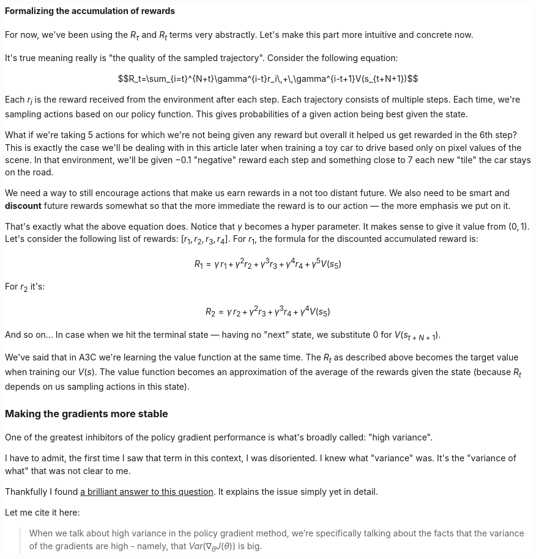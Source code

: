 #### Formalizing the accumulation of rewards

For now, we've been using the $R_\tau$ and $R_t$ terms very abstractly. Let's make this part more intuitive and concrete now.

It's true meaning really is "the quality of the sampled trajectory". Consider the following equation:

$$R_t=\sum_{i=t}^{N+t}\gamma^{i-t}r_i\,+\,\gamma^{i-t+1}V(s_{t+N+1})$$

Each $r_i$ is the reward received from the environment after each step. Each trajectory consists of multiple steps. Each time, we're sampling actions based on our policy function. This gives probabilities of a given action being best given the state.

What if we're taking 5 actions for which we're not being given any reward but overall it helped us get rewarded in the 6th step? This is exactly the case we'll be dealing with in this article later when training a toy car to drive based only on pixel values of the scene. In that environment, we'll be given $-0.1$ "negative" reward each step and something close to $7$ each new "tile" the car stays on the road.

We need a way to still encourage actions that make us earn rewards in a not too distant future. We also need to be smart and **discount** future rewards somewhat so that the more immediate the reward is to our action — the more emphasis we put on it.

That's exactly what the above equation does. Notice that $\gamma$ becomes a hyper parameter. It makes sense to give it value from $(0, 1)$. Let's consider the following list of rewards: $[r_1, r_2, r_3, r_4]$. For $r_1$, the formula for the discounted accumulated reward is:

$$R_1=\gamma\,r_1\,+\,\gamma^2r_2\,+\,\gamma^3r_3\,+\,\gamma^4r_4\,+\,\gamma^5V(s_5)$$

For $r_2$ it's:

$$R_2=\gamma\,r_2\,+\,\gamma^2r_3\,+\,\gamma^3r_4\,+\,\gamma^4V(s_5)$$

And so on... In case when we hit the terminal state — having no "next" state, we substitute $0$ for $V(s_{t+N+1})$.

We've said that in A3C we're learning the value function at the same time. The $R_t$ as described above becomes the target value when training our $V(s)$. The value function becomes an approximation of the average of the rewards given the state (because $R_t$ depends on us sampling actions in this state).

### Making the gradients more stable

One of the greatest inhibitors of the policy gradient performance is what's broadly called: "high variance".

I have to admit, the first time I saw that term in this context, I was disoriented. I knew what "variance" was. It's the "variance of what" that was not clear to me.

Thankfully I found [a brilliant answer to this question](https://www.quora.com/Why-does-the-policy-gradient-method-have-a-high-variance?share=1). It explains the issue simply yet in detail.

Let me cite it here:

> When we talk about high variance in the policy gradient method, we’re specifically talking about the facts that the variance of the gradients are high - namely, that $Var(\nabla_{\theta} J(\theta))$ is big.

